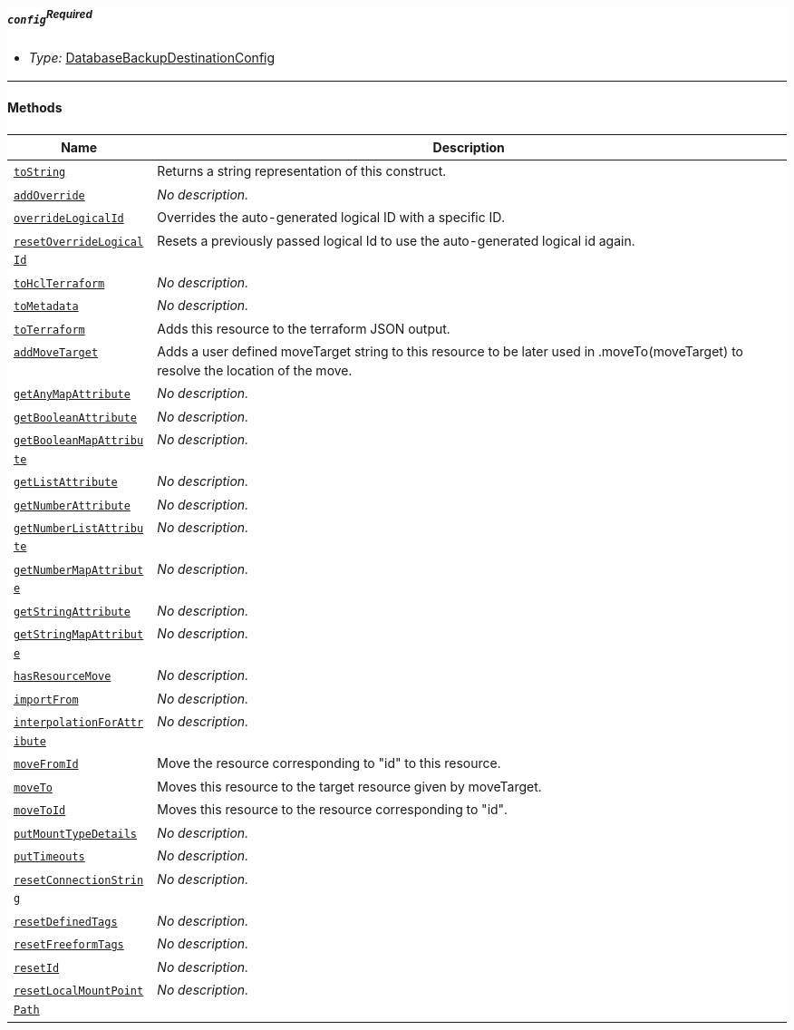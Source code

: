 
##### `config`<sup>Required</sup> <a name="config" id="rhizo-co-terraform-provider-oci.databaseBackupDestination.DatabaseBackupDestination.Initializer.parameter.config"></a>

- *Type:* <a href="#rhizo-co-terraform-provider-oci.databaseBackupDestination.DatabaseBackupDestinationConfig">DatabaseBackupDestinationConfig</a>

---

#### Methods <a name="Methods" id="Methods"></a>

| **Name** | **Description** |
| --- | --- |
| <code><a href="#rhizo-co-terraform-provider-oci.databaseBackupDestination.DatabaseBackupDestination.toString">toString</a></code> | Returns a string representation of this construct. |
| <code><a href="#rhizo-co-terraform-provider-oci.databaseBackupDestination.DatabaseBackupDestination.addOverride">addOverride</a></code> | *No description.* |
| <code><a href="#rhizo-co-terraform-provider-oci.databaseBackupDestination.DatabaseBackupDestination.overrideLogicalId">overrideLogicalId</a></code> | Overrides the auto-generated logical ID with a specific ID. |
| <code><a href="#rhizo-co-terraform-provider-oci.databaseBackupDestination.DatabaseBackupDestination.resetOverrideLogicalId">resetOverrideLogicalId</a></code> | Resets a previously passed logical Id to use the auto-generated logical id again. |
| <code><a href="#rhizo-co-terraform-provider-oci.databaseBackupDestination.DatabaseBackupDestination.toHclTerraform">toHclTerraform</a></code> | *No description.* |
| <code><a href="#rhizo-co-terraform-provider-oci.databaseBackupDestination.DatabaseBackupDestination.toMetadata">toMetadata</a></code> | *No description.* |
| <code><a href="#rhizo-co-terraform-provider-oci.databaseBackupDestination.DatabaseBackupDestination.toTerraform">toTerraform</a></code> | Adds this resource to the terraform JSON output. |
| <code><a href="#rhizo-co-terraform-provider-oci.databaseBackupDestination.DatabaseBackupDestination.addMoveTarget">addMoveTarget</a></code> | Adds a user defined moveTarget string to this resource to be later used in .moveTo(moveTarget) to resolve the location of the move. |
| <code><a href="#rhizo-co-terraform-provider-oci.databaseBackupDestination.DatabaseBackupDestination.getAnyMapAttribute">getAnyMapAttribute</a></code> | *No description.* |
| <code><a href="#rhizo-co-terraform-provider-oci.databaseBackupDestination.DatabaseBackupDestination.getBooleanAttribute">getBooleanAttribute</a></code> | *No description.* |
| <code><a href="#rhizo-co-terraform-provider-oci.databaseBackupDestination.DatabaseBackupDestination.getBooleanMapAttribute">getBooleanMapAttribute</a></code> | *No description.* |
| <code><a href="#rhizo-co-terraform-provider-oci.databaseBackupDestination.DatabaseBackupDestination.getListAttribute">getListAttribute</a></code> | *No description.* |
| <code><a href="#rhizo-co-terraform-provider-oci.databaseBackupDestination.DatabaseBackupDestination.getNumberAttribute">getNumberAttribute</a></code> | *No description.* |
| <code><a href="#rhizo-co-terraform-provider-oci.databaseBackupDestination.DatabaseBackupDestination.getNumberListAttribute">getNumberListAttribute</a></code> | *No description.* |
| <code><a href="#rhizo-co-terraform-provider-oci.databaseBackupDestination.DatabaseBackupDestination.getNumberMapAttribute">getNumberMapAttribute</a></code> | *No description.* |
| <code><a href="#rhizo-co-terraform-provider-oci.databaseBackupDestination.DatabaseBackupDestination.getStringAttribute">getStringAttribute</a></code> | *No description.* |
| <code><a href="#rhizo-co-terraform-provider-oci.databaseBackupDestination.DatabaseBackupDestination.getStringMapAttribute">getStringMapAttribute</a></code> | *No description.* |
| <code><a href="#rhizo-co-terraform-provider-oci.databaseBackupDestination.DatabaseBackupDestination.hasResourceMove">hasResourceMove</a></code> | *No description.* |
| <code><a href="#rhizo-co-terraform-provider-oci.databaseBackupDestination.DatabaseBackupDestination.importFrom">importFrom</a></code> | *No description.* |
| <code><a href="#rhizo-co-terraform-provider-oci.databaseBackupDestination.DatabaseBackupDestination.interpolationForAttribute">interpolationForAttribute</a></code> | *No description.* |
| <code><a href="#rhizo-co-terraform-provider-oci.databaseBackupDestination.DatabaseBackupDestination.moveFromId">moveFromId</a></code> | Move the resource corresponding to "id" to this resource. |
| <code><a href="#rhizo-co-terraform-provider-oci.databaseBackupDestination.DatabaseBackupDestination.moveTo">moveTo</a></code> | Moves this resource to the target resource given by moveTarget. |
| <code><a href="#rhizo-co-terraform-provider-oci.databaseBackupDestination.DatabaseBackupDestination.moveToId">moveToId</a></code> | Moves this resource to the resource corresponding to "id". |
| <code><a href="#rhizo-co-terraform-provider-oci.databaseBackupDestination.DatabaseBackupDestination.putMountTypeDetails">putMountTypeDetails</a></code> | *No description.* |
| <code><a href="#rhizo-co-terraform-provider-oci.databaseBackupDestination.DatabaseBackupDestination.putTimeouts">putTimeouts</a></code> | *No description.* |
| <code><a href="#rhizo-co-terraform-provider-oci.databaseBackupDestination.DatabaseBackupDestination.resetConnectionString">resetConnectionString</a></code> | *No description.* |
| <code><a href="#rhizo-co-terraform-provider-oci.databaseBackupDestination.DatabaseBackupDestination.resetDefinedTags">resetDefinedTags</a></code> | *No description.* |
| <code><a href="#rhizo-co-terraform-provider-oci.databaseBackupDestination.DatabaseBackupDestination.resetFreeformTags">resetFreeformTags</a></code> | *No description.* |
| <code><a href="#rhizo-co-terraform-provider-oci.databaseBackupDestination.DatabaseBackupDestination.resetId">resetId</a></code> | *No description.* |
| <code><a href="#rhizo-co-terraform-provider-oci.databaseBackupDestination.DatabaseBackupDestination.resetLocalMountPointPath">resetLocalMountPointPath</a></code> | *No description.* |